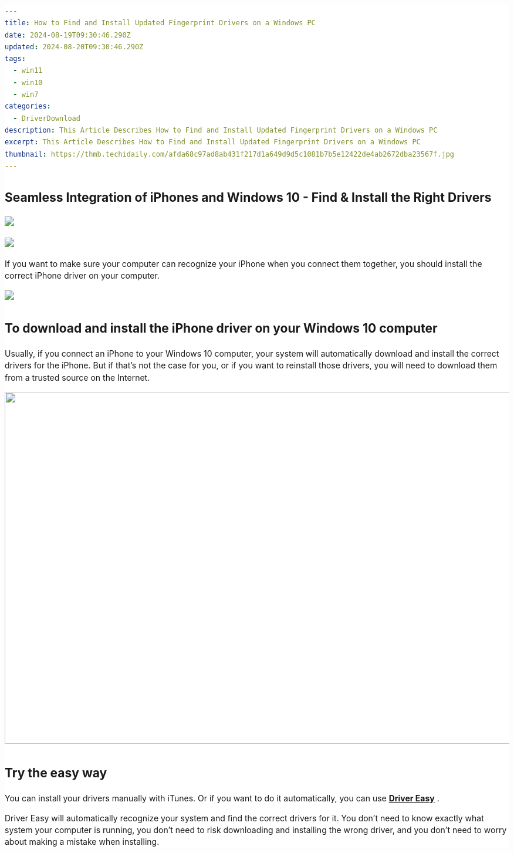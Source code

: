 ```yaml
---
title: How to Find and Install Updated Fingerprint Drivers on a Windows PC
date: 2024-08-19T09:30:46.290Z
updated: 2024-08-20T09:30:46.290Z
tags:
  - win11
  - win10
  - win7
categories:
  - DriverDownload
description: This Article Describes How to Find and Install Updated Fingerprint Drivers on a Windows PC
excerpt: This Article Describes How to Find and Install Updated Fingerprint Drivers on a Windows PC
thumbnail: https://thmb.techidaily.com/afda68c97ad8ab431f217d1a649d9d5c1081b7b5e12422de4ab2672dba23567f.jpg
---
```


## Seamless Integration of iPhones and Windows 10 - Find & Install the Right Drivers


<a href="https://store.nero.com/order/checkout.php?PRODS=42296985&QTY=1&AFFILIATE=108875&CART=1"><img src="https://secure.avangate.com/images/merchant/9cea886b9f44a3c2df1163730ab64994/products/copy_nero_burning_rom_cart.png" border="0">
</a>

![](https://images.drivereasy.com/wp-content/uploads/2018/07/img_5b584bdad29dc.jpg)

 If you want to make sure your computer can recognize your iPhone when you connect them together, you should install the correct iPhone driver on your computer.


<a href="https://shop.mondly.com/affiliate.php?ACCOUNT=ATISTUDI&AFFILIATE=108875&PATH=https%3A%2F%2Fwww.mondly.com%3FAFFILIATE%3D108875%26RESOURCE%3D%2BBusiness%2B970x90%2B"><img src="https://secure.avangate.com/images/merchant/69c418c33ec2e1a4267fa9bb77fa1428/business-970x90.gif" border="0"></a>

## To download and install the iPhone driver on your Windows 10 computer

 Usually, if you connect an iPhone to your Windows 10 computer, your system will automatically download and install the correct drivers for the iPhone. But if that’s not the case for you, or if you want to reinstall those drivers, you will need to download them from a trusted source on the Internet.


<a href="https://appsumo.8odi.net/c/5597632/2087484/7443" target="_top" id="2087484"><img src="//a.impactradius-go.com/display-ad/7443-2087484" border="0" alt="" width="1200" height="600"/></a><img height="0" width="0" src="https://appsumo.8odi.net/i/5597632/2087484/7443" style="position:absolute;visibility:hidden;" border="0" />

## Try the easy way

 You can install your drivers manually with iTunes. Or if you want to do it automatically, you can use **[Driver Easy](https://tools.techidaily.com/drivereasy/download/)**  .

 Driver Easy will automatically recognize your system and find the correct drivers for it. You don’t need to know exactly what system your computer is running, you don’t need to risk downloading and installing the wrong driver, and you don’t need to worry about making a mistake when installing.

